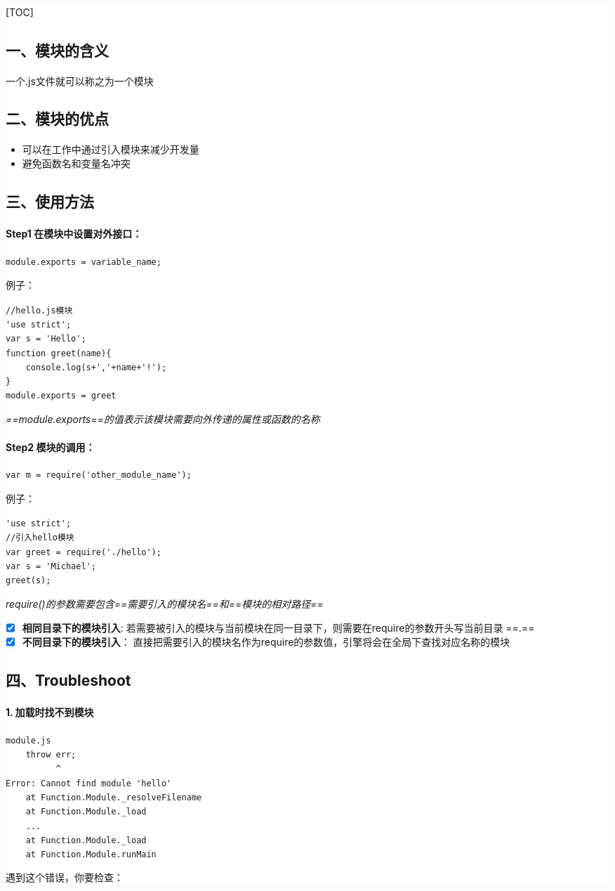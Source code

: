 [TOC]
## 一、模块的含义
一个.js文件就可以称之为一个模块
## 二、模块的优点
+ 可以在工作中通过引入模块来减少开发量
+ 避免函数名和变量名冲突
## 三、使用方法
#### Step1 在模块中设置对外接口：
```
module.exports = variable_name;
```
例子：
```
//hello.js模块
'use strict';
var s = 'Hello';
function greet(name){
    console.log(s+','+name+'!');
}
module.exports = greet
```
*==module.exports==的值表示该模块需要向外传递的属性或函数的名称*
#### Step2 模块的调用：
```
var m = require('other_module_name');
```
例子：
```
'use strict';
//引入hello模块
var greet = require('./hello');
var s = 'Michael';
greet(s);
```
*require()的参数需要包含==需要引入的模块名==和==模块的相对路径==*

- [x] **相同目录下的模块引入**: 若需要被引入的模块与当前模块在同一目录下，则需要在require的参数开头写当前目录 ==.==
- [x] **不同目录下的模块引入**：
直接把需要引入的模块名作为require的参数值，引擎将会在全局下查找对应名称的模块
## 四、Troubleshoot
#### 1. 加载时找不到模块
```
module.js
    throw err;
          ^
Error: Cannot find module 'hello'
    at Function.Module._resolveFilename
    at Function.Module._load
    ...
    at Function.Module._load
    at Function.Module.runMain
```
遇到这个错误，你要检查：
